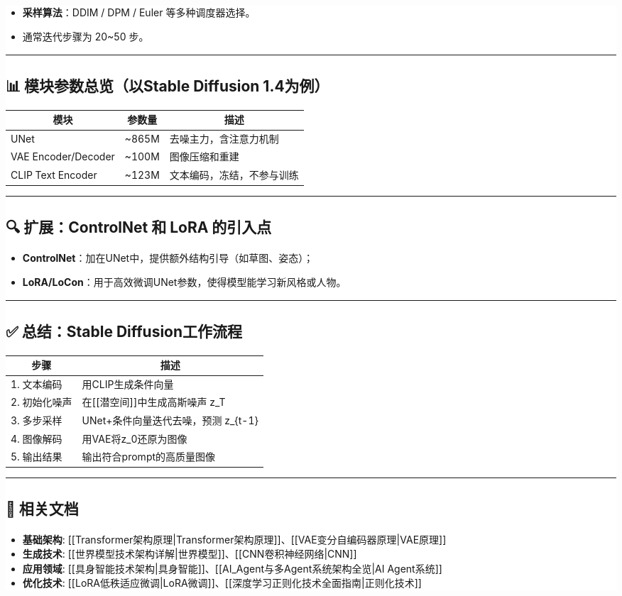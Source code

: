 - **采样算法**：DDIM / DPM / Euler 等多种调度器选择。
    
- 通常迭代步骤为 20~50 步。

---

## **📊 模块参数总览（以Stable Diffusion 1.4为例）**

|**模块**|**参数量**|**描述**|
|---|---|---|
|UNet|~865M|去噪主力，含注意力机制|
|VAE Encoder/Decoder|~100M|图像压缩和重建|
|CLIP Text Encoder|~123M|文本编码，冻结，不参与训练|

---

## **🔍 扩展：ControlNet 和 LoRA 的引入点**

- **ControlNet**：加在UNet中，提供额外结构引导（如草图、姿态）；
    
- **LoRA/LoCon**：用于高效微调UNet参数，使得模型能学习新风格或人物。

---

## **✅ 总结：Stable Diffusion工作流程**

|**步骤**|**描述**|
|---|---|
|1. 文本编码|用CLIP生成条件向量|
|2. 初始化噪声|在[[潜空间]]中生成高斯噪声 z_T|
|3. 多步采样|UNet+条件向量迭代去噪，预测 z_{t-1}|
|4. 图像解码|用VAE将z_0还原为图像|
|5. 输出结果|输出符合prompt的高质量图像|

---

## 🔗 相关文档

- **基础架构**: [[Transformer架构原理|Transformer架构原理]]、[[VAE变分自编码器原理|VAE原理]]
- **生成技术**: [[世界模型技术架构详解|世界模型]]、[[CNN卷积神经网络|CNN]]
- **应用领域**: [[具身智能技术架构|具身智能]]、[[AI_Agent与多Agent系统架构全览|AI Agent系统]]
- **优化技术**: [[LoRA低秩适应微调|LoRA微调]]、[[深度学习正则化技术全面指南|正则化技术]]

